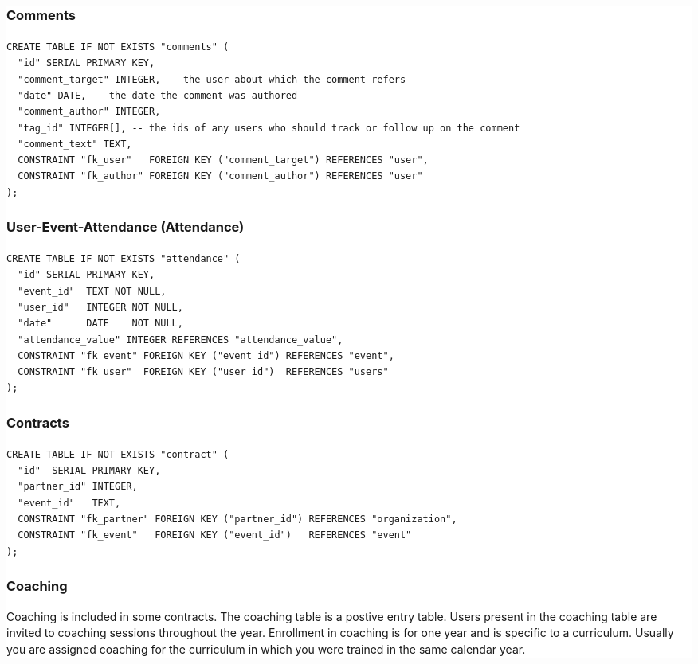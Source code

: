 ### Comments

    
    CREATE TABLE IF NOT EXISTS "comments" (
      "id" SERIAL PRIMARY KEY,
      "comment_target" INTEGER, -- the user about which the comment refers
      "date" DATE, -- the date the comment was authored
      "comment_author" INTEGER,
      "tag_id" INTEGER[], -- the ids of any users who should track or follow up on the comment
      "comment_text" TEXT,
      CONSTRAINT "fk_user"   FOREIGN KEY ("comment_target") REFERENCES "user",
      CONSTRAINT "fk_author" FOREIGN KEY ("comment_author") REFERENCES "user"
    );


<a id="orgca32eca"></a>

### User-Event-Attendance (Attendance)

    
    CREATE TABLE IF NOT EXISTS "attendance" (
      "id" SERIAL PRIMARY KEY,
      "event_id"  TEXT NOT NULL,
      "user_id"   INTEGER NOT NULL,
      "date"      DATE    NOT NULL,
      "attendance_value" INTEGER REFERENCES "attendance_value",
      CONSTRAINT "fk_event" FOREIGN KEY ("event_id") REFERENCES "event",
      CONSTRAINT "fk_user"  FOREIGN KEY ("user_id")  REFERENCES "users"
    );


<a id="org69c3a8f"></a>

### Contracts

    CREATE TABLE IF NOT EXISTS "contract" (
      "id"  SERIAL PRIMARY KEY,
      "partner_id" INTEGER,
      "event_id"   TEXT,
      CONSTRAINT "fk_partner" FOREIGN KEY ("partner_id") REFERENCES "organization",
      CONSTRAINT "fk_event"   FOREIGN KEY ("event_id")   REFERENCES "event"
    );


<a id="org7c06aac"></a>

### Coaching

Coaching is included in some contracts. The
coaching table is a postive entry table. Users
present in the coaching table are invited to
coaching sessions throughout the year. Enrollment
in coaching is for one year and is specific to a
curriculum. Usually you are assigned coaching for
the curriculum in which you were trained in the
same calendar year.

